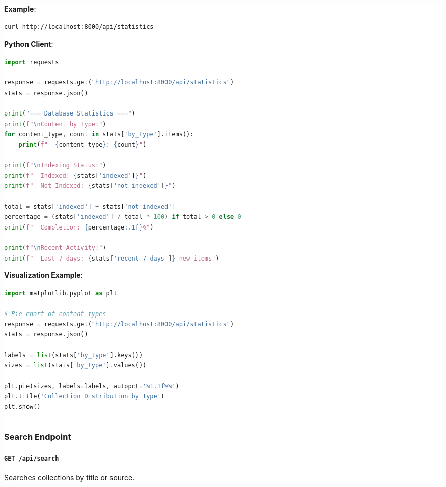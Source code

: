 **Example**:

```bash
curl http://localhost:8000/api/statistics
```

**Python Client**:

```python
import requests

response = requests.get("http://localhost:8000/api/statistics")
stats = response.json()

print("=== Database Statistics ===")
print(f"\nContent by Type:")
for content_type, count in stats['by_type'].items():
    print(f"  {content_type}: {count}")

print(f"\nIndexing Status:")
print(f"  Indexed: {stats['indexed']}")
print(f"  Not Indexed: {stats['not_indexed']}")

total = stats['indexed'] + stats['not_indexed']
percentage = (stats['indexed'] / total * 100) if total > 0 else 0
print(f"  Completion: {percentage:.1f}%")

print(f"\nRecent Activity:")
print(f"  Last 7 days: {stats['recent_7_days']} new items")
```

**Visualization Example**:

```python
import matplotlib.pyplot as plt

# Pie chart of content types
response = requests.get("http://localhost:8000/api/statistics")
stats = response.json()

labels = list(stats['by_type'].keys())
sizes = list(stats['by_type'].values())

plt.pie(sizes, labels=labels, autopct='%1.1f%%')
plt.title('Collection Distribution by Type')
plt.show()
```

---

### Search Endpoint

#### `GET /api/search`

Searches collections by title or source.
